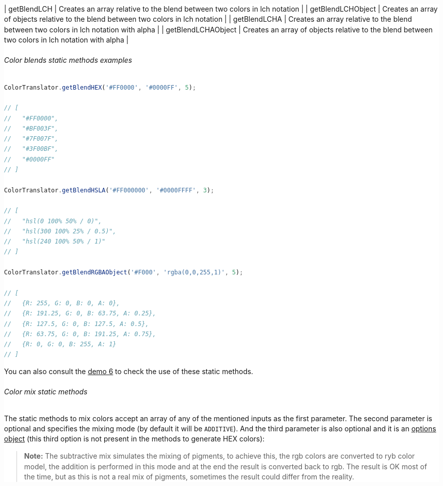 | getBlendLCH           | Creates an array relative to the blend between two colors in lch notation                               |
| getBlendLCHObject     | Creates an array of objects relative to the blend between two colors in lch notation                    |
| getBlendLCHA          | Creates an array relative to the blend between two colors in lch notation with alpha                    |
| getBlendLCHAObject    | Creates an array of objects relative to the blend between two colors in lch notation with alpha         |

###### Color blends static methods examples

```javascript
ColorTranslator.getBlendHEX('#FF0000', '#0000FF', 5);

// [
//   "#FF0000",
//   "#BF003F",
//   "#7F007F",
//   "#3F00BF",
//   "#0000FF"
// ]

ColorTranslator.getBlendHSLA('#FF000000', '#0000FFFF', 3);

// [
//   "hsl(0 100% 50% / 0)",
//   "hsl(300 100% 25% / 0.5)",
//   "hsl(240 100% 50% / 1)"
// ]

ColorTranslator.getBlendRGBAObject('#F000', 'rgba(0,0,255,1)', 5);

// [
//   {R: 255, G: 0, B: 0, A: 0},
//   {R: 191.25, G: 0, B: 63.75, A: 0.25},
//   {R: 127.5, G: 0, B: 127.5, A: 0.5},
//   {R: 63.75, G: 0, B: 191.25, A: 0.75},
//   {R: 0, G: 0, B: 255, A: 1}
// ]
```

You can also consult the [demo 6](https://elchininet.github.io/ColorTranslator/#demo6) to check the use of these static methods.

###### Color mix static methods

The static methods to mix colors accept an array of any of the mentioned inputs as the first parameter. The second parameter is optional and specifies the mixing mode (by default it will be `ADDITIVE`). And the third parameter is also optional and it is an [options object](#options-object) (this third option is not present in the methods to generate HEX colors):

> **Note:** The subtractive mix simulates the mixing of pigments, to achieve this, the rgb colors are converted to ryb color model, the addition is performed in this mode and at the end the result is converted back to rgb. The result is OK most of the time, but as this is not a real mix of pigments, sometimes the result could differ from the reality.
